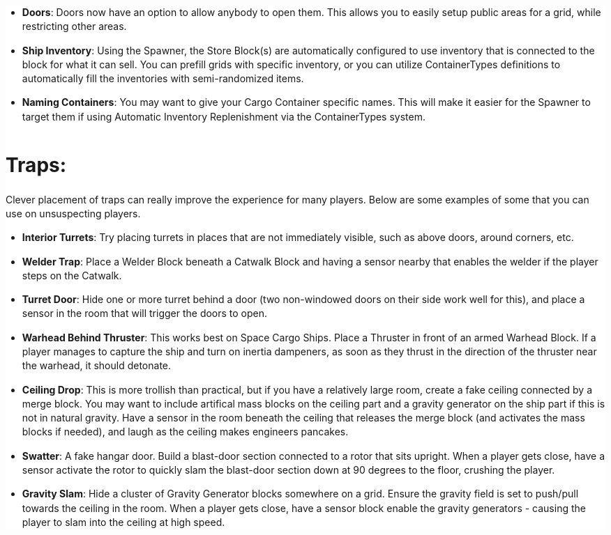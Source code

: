  - **Doors**: Doors now have an option to allow anybody to open them. This allows you to easily setup public areas for a grid, while restricting other areas.

 - **Ship Inventory**: Using the Spawner, the Store Block(s) are automatically configured to use inventory that is connected to the block for what it can sell. You can prefill grids with specific inventory, or you can utilize ContainerTypes definitions to automatically fill the inventories with semi-randomized items.

 - **Naming Containers**: You may want to give your Cargo Container specific names. This will make it easier for the Spawner to target them if using Automatic Inventory Replenishment via the ContainerTypes system.

 
# Traps:

Clever placement of traps can really improve the experience for many players. Below are some examples of some that you can use on unsuspecting players.

 - **Interior Turrets**: Try placing turrets in places that are not immediately visible, such as above doors, around corners, etc.

 - **Welder Trap**: Place a Welder Block beneath a Catwalk Block and having a sensor nearby that enables the welder if the player steps on the Catwalk.

 - **Turret Door**: Hide one or more turret behind a door (two non-windowed doors on their side work well for this), and place a sensor in the room that will trigger the doors to open.

 - **Warhead Behind Thruster**: This works best on Space Cargo Ships. Place a Thruster in front of an armed Warhead Block. If a player manages to capture the ship and turn on inertia dampeners, as soon as they thrust in the direction of the thruster near the warhead, it should detonate.

 - **Ceiling Drop**: This is more trollish than practical, but if you have a relatively large room, create a fake ceiling connected by a merge block. You may want to include artifical mass blocks on the ceiling part and a gravity generator on the ship part if this is not in natural gravity. Have a sensor in the room beneath the ceiling that releases the merge block (and activates the mass blocks if needed), and laugh as the ceiling makes engineers pancakes.

 - **Swatter**: A fake hangar door. Build a blast-door section connected to a rotor that sits upright. When a player gets close, have a sensor activate the rotor to quickly slam the blast-door section down at 90 degrees to the floor, crushing the player.

 - **Gravity Slam**: Hide a cluster of Gravity Generator blocks somewhere on a grid. Ensure the gravity field is set to push/pull towards the ceiling in the room. When a player gets close, have a sensor block enable the gravity generators - causing the player to slam into the ceiling at high speed.